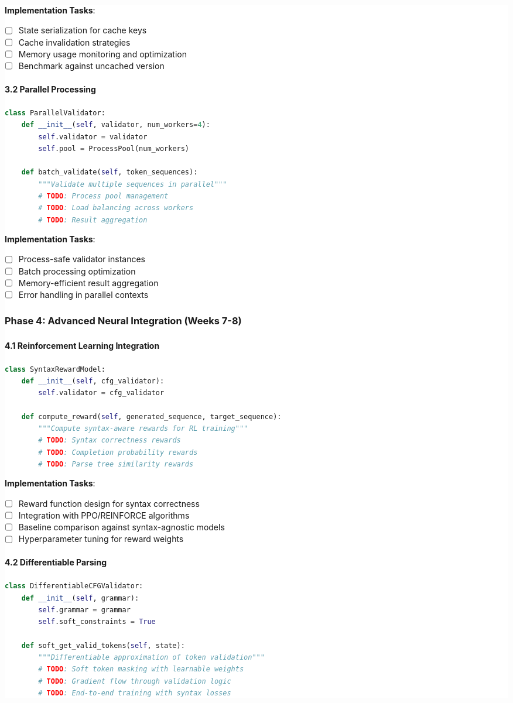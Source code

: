 ```python
```

**Implementation Tasks**:
- [ ] State serialization for cache keys
- [ ] Cache invalidation strategies
- [ ] Memory usage monitoring and optimization
- [ ] Benchmark against uncached version

#### 3.2 **Parallel Processing**
```python
class ParallelValidator:
    def __init__(self, validator, num_workers=4):
        self.validator = validator
        self.pool = ProcessPool(num_workers)

    def batch_validate(self, token_sequences):
        """Validate multiple sequences in parallel"""
        # TODO: Process pool management
        # TODO: Load balancing across workers
        # TODO: Result aggregation
```

**Implementation Tasks**:
- [ ] Process-safe validator instances
- [ ] Batch processing optimization
- [ ] Memory-efficient result aggregation
- [ ] Error handling in parallel contexts

### Phase 4: Advanced Neural Integration (Weeks 7-8)

#### 4.1 **Reinforcement Learning Integration**
```python
class SyntaxRewardModel:
    def __init__(self, cfg_validator):
        self.validator = cfg_validator

    def compute_reward(self, generated_sequence, target_sequence):
        """Compute syntax-aware rewards for RL training"""
        # TODO: Syntax correctness rewards
        # TODO: Completion probability rewards
        # TODO: Parse tree similarity rewards
```

**Implementation Tasks**:
- [ ] Reward function design for syntax correctness
- [ ] Integration with PPO/REINFORCE algorithms
- [ ] Baseline comparison against syntax-agnostic models
- [ ] Hyperparameter tuning for reward weights

#### 4.2 **Differentiable Parsing**
```python
class DifferentiableCFGValidator:
    def __init__(self, grammar):
        self.grammar = grammar
        self.soft_constraints = True

    def soft_get_valid_tokens(self, state):
        """Differentiable approximation of token validation"""
        # TODO: Soft token masking with learnable weights
        # TODO: Gradient flow through validation logic
        # TODO: End-to-end training with syntax losses
```
